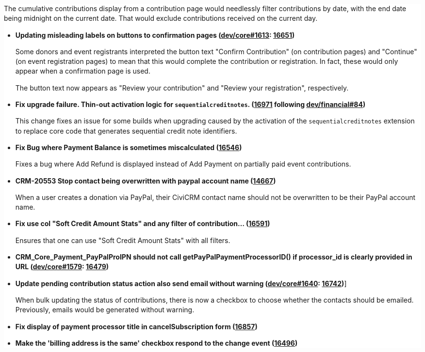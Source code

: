   The cumulative contributions display from a contribution page would needlessly
  filter contributions by date, with the end date being midnight on the current
  date.  That would exclude contributions received on the current day.

- **Updating misleading labels on buttons to confirmation pages
  ([dev/core#1613](https://lab.civicrm.org/dev/core/issues/1613):
  [16651](https://github.com/civicrm/civicrm-core/pull/16651))**

  Some donors and event registrants interpreted the button text "Confirm
  Contribution" (on contribution pages) and "Continue" (on event registration
  pages) to mean that this would complete the contribution or registration.  In
  fact, these would only appear when a confirmation page is used.

  The button text now appears as "Review your contribution" and "Review your
  registration", respectively.

- **Fix upgrade failure. Thin-out activation logic for `sequentialcreditnotes`.
  ([16971](https://github.com/civicrm/civicrm-core/pull/16971) following
  [dev/financial#84](https://lab.civicrm.org/dev/financial/issues/84))**

  This change fixes an issue for some builds when upgrading caused by the
  activation of the `sequentialcreditnotes` extension to replace core code that
  generates sequential credit note identifiers.

- **Fix Bug where Payment Balance is sometimes miscalculated
  ([16546](https://github.com/civicrm/civicrm-core/pull/16546))**

  Fixes a bug where Add Refund is displayed instead of Add Payment on partially
  paid event contributions.

- **CRM-20553 Stop contact being overwritten with paypal account name
  ([14667](https://github.com/civicrm/civicrm-core/pull/14667))**

  When a user creates a donation via PayPal, their CiviCRM contact name should
  not be overwritten to be their PayPal account name.

- **Fix use col "Soft Credit Amount Stats" and any filter of contribution…
  ([16591](https://github.com/civicrm/civicrm-core/pull/16591))**

  Ensures that one can use "Soft Credit Amount Stats" with all filters.

- **CRM_Core_Payment_PayPalProIPN should not call getPayPalPaymentProcessorID()
  if processor_id is clearly provided in URL
  ([dev/core#1579](https://lab.civicrm.org/dev/core/issues/1579):
  [16479](https://github.com/civicrm/civicrm-core/pull/16479))**

- **Update pending contribution status action also send email without warning
  ([dev/core#1640](https://lab.civicrm.org/dev/core/issues/1640):
  [16742](https://github.com/civicrm/civicrm-core/pull/16742))**]

  When bulk updating the status of contributions, there is now a checkbox to
  choose whether the contacts should be emailed.  Previously, emails would be
  generated without warning.

- **Fix display of payment processor title in cancelSubscription form
  ([16857](https://github.com/civicrm/civicrm-core/pull/16857))**

- **Make the 'billing address is the same' checkbox respond to the change event
  ([16496](https://github.com/civicrm/civicrm-core/pull/16496))**
